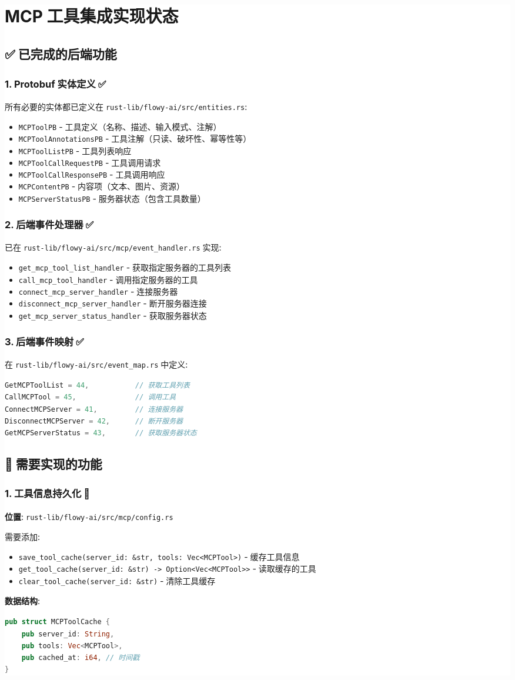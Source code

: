 # MCP 工具集成实现状态

## ✅ 已完成的后端功能

### 1. Protobuf 实体定义 ✅
所有必要的实体都已定义在 `rust-lib/flowy-ai/src/entities.rs`:

- `MCPToolPB` - 工具定义（名称、描述、输入模式、注解）
- `MCPToolAnnotationsPB` - 工具注解（只读、破坏性、幂等性等）
- `MCPToolListPB` - 工具列表响应
- `MCPToolCallRequestPB` - 工具调用请求
- `MCPToolCallResponsePB` - 工具调用响应
- `MCPContentPB` - 内容项（文本、图片、资源）
- `MCPServerStatusPB` - 服务器状态（包含工具数量）

### 2. 后端事件处理器 ✅
已在 `rust-lib/flowy-ai/src/mcp/event_handler.rs` 实现:

- `get_mcp_tool_list_handler` - 获取指定服务器的工具列表
- `call_mcp_tool_handler` - 调用指定服务器的工具
- `connect_mcp_server_handler` - 连接服务器
- `disconnect_mcp_server_handler` - 断开服务器连接
- `get_mcp_server_status_handler` - 获取服务器状态

### 3. 后端事件映射 ✅
在 `rust-lib/flowy-ai/src/event_map.rs` 中定义:

```rust
GetMCPToolList = 44,           // 获取工具列表
CallMCPTool = 45,              // 调用工具
ConnectMCPServer = 41,         // 连接服务器
DisconnectMCPServer = 42,      // 断开服务器
GetMCPServerStatus = 43,       // 获取服务器状态
```

## 🚧 需要实现的功能

### 1. 工具信息持久化 🔨
**位置**: `rust-lib/flowy-ai/src/mcp/config.rs`

需要添加:
- `save_tool_cache(server_id: &str, tools: Vec<MCPTool>)` - 缓存工具信息
- `get_tool_cache(server_id: &str) -> Option<Vec<MCPTool>>` - 读取缓存的工具
- `clear_tool_cache(server_id: &str)` - 清除工具缓存

**数据结构**:
```rust
pub struct MCPToolCache {
    pub server_id: String,
    pub tools: Vec<MCPTool>,
    pub cached_at: i64, // 时间戳
}
```
